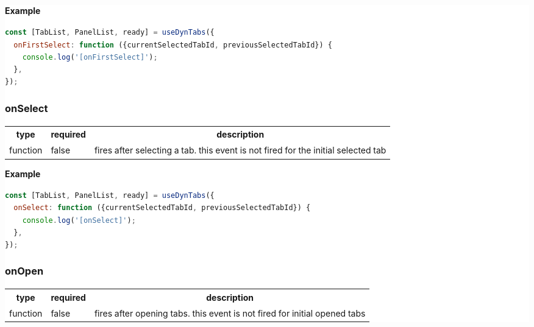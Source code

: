 **Example**

```js
const [TabList, PanelList, ready] = useDynTabs({
  onFirstSelect: function ({currentSelectedTabId, previousSelectedTabId}) {
    console.log('[onFirstSelect]');
  },
});
```

### onSelect

<table>
  <tbody>
    <tr>
      <th>type</th>
      <th>required</th>
      <th>description</th>
    </tr>
    <tr>
      <td>function</td>
      <td>false</td>
      <td>fires after selecting a tab. this event is not fired for the initial selected tab</td>
    </tr>
  </tbody>
</table>

**Example**

```js
const [TabList, PanelList, ready] = useDynTabs({
  onSelect: function ({currentSelectedTabId, previousSelectedTabId}) {
    console.log('[onSelect]');
  },
});
```

### onOpen

<table>
  <tbody>
    <tr>
      <th>type</th>
      <th>required</th>
      <th>description</th>
    </tr>
    <tr>
      <td>function</td>
      <td>false</td>
      <td>fires after opening tabs. this event is not fired for initial opened tabs</td>
    </tr>
  </tbody>
</table>
